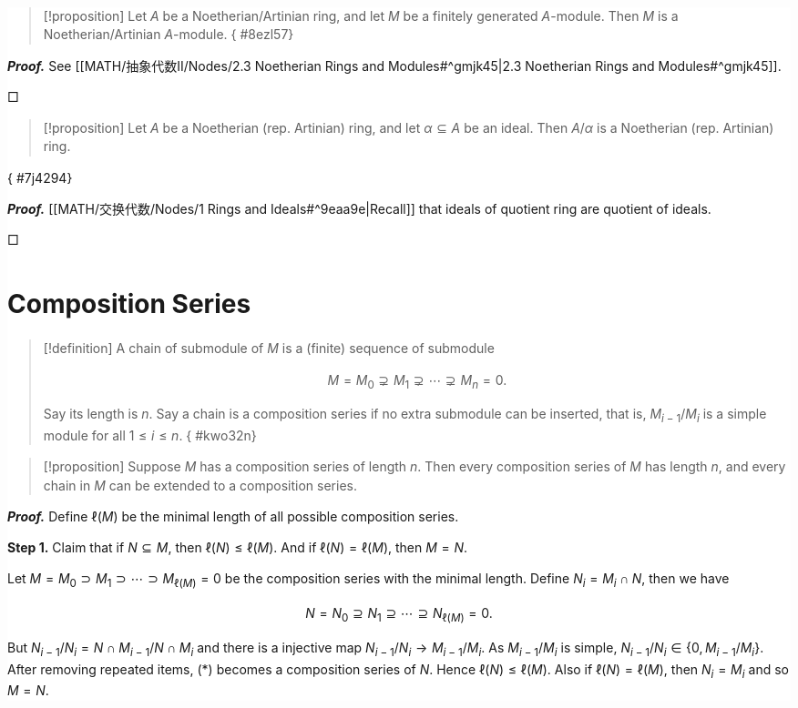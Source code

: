
> [!proposition]
> Let $A$ be a Noetherian/Artinian ring, and let $M$ be a finitely generated $A$-module. Then $M$ is a Noetherian/Artinian $A$-module.
{ #8ezl57}


 **_Proof._**
 See [[MATH/抽象代数II/Nodes/2.3 Noetherian Rings and Modules#^gmjk45\|2.3 Noetherian Rings and Modules#^gmjk45]].
 <p align="left">□</p>

> [!proposition]
> Let $A$ be a Noetherian (rep. Artinian) ring, and let $\alpha\subseteq A$ be an ideal. Then $A/\alpha$ is a Noetherian (rep. Artinian) ring.
> 
{ #7j4294}


**_Proof._**
[[MATH/交换代数/Nodes/1 Rings and Ideals#^9eaa9e\|Recall]] that ideals of quotient ring are quotient of ideals.
<p align="left">□</p>


# Composition Series

> [!definition]
> A chain of submodule of $M$ is a (finite) sequence of submodule 
> 
> $$M=M_0\supsetneq M_1\supsetneq \cdots\supsetneq M_n=0.$$
> 
> Say its length is $n$. Say a chain is a composition series if no extra submodule can be inserted, that is, $M_{i-1}/M_i$ is a simple module for all $1\leqslant i\leqslant n$.
{ #kwo32n}



> [!proposition]
> Suppose $M$ has a composition series of length $n$. Then every composition series of $M$ has length $n$, and every chain in $M$ can be extended to a composition series.

**_Proof._**
Define $\ell(M)$ be the minimal length of all possible composition series. 

**Step 1.** Claim that if $N\subseteq M$, then $\ell(N)\leqslant \ell(M)$. And if $\ell(N)=\ell(M)$, then $M=N$. 

Let $M=M_0\supset M_1\supset\cdots\supset M_{\ell(M)}=0$ be the composition series with the minimal length. Define $N_i=M_i\cap N$, then we have 

$$N=N_0\supseteq N_1\supseteq\cdots\supseteq N_{\ell(M)}=0.\tag{*}$$

But $N_{i-1}/N_i=N\cap M_{i-1}/N\cap M_i$ and there is a injective map $N_{i-1}/N_i\to M_{i-1}/M_i$. As $M_{i-1}/M_i$ is simple, $N_{i-1}/N_i\in\{0,M_{i-1}/M_i\}$. After removing repeated items, $(*)$ becomes a composition series of $N$. Hence $\ell(N)\leqslant \ell(M)$. Also if $\ell(N)=\ell(M)$, then $N_i=M_i$ and so $M=N$. 
